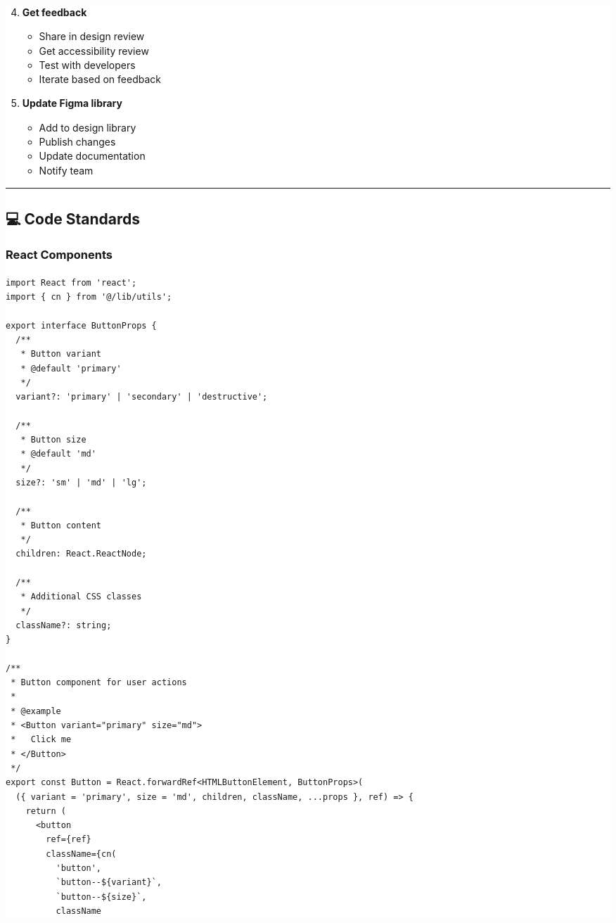 4. **Get feedback**
   - Share in design review
   - Get accessibility review
   - Test with developers
   - Iterate based on feedback

5. **Update Figma library**
   - Add to design library
   - Publish changes
   - Update documentation
   - Notify team

---

## 💻 Code Standards

### React Components

```tsx
import React from 'react';
import { cn } from '@/lib/utils';

export interface ButtonProps {
  /**
   * Button variant
   * @default 'primary'
   */
  variant?: 'primary' | 'secondary' | 'destructive';

  /**
   * Button size
   * @default 'md'
   */
  size?: 'sm' | 'md' | 'lg';

  /**
   * Button content
   */
  children: React.ReactNode;

  /**
   * Additional CSS classes
   */
  className?: string;
}

/**
 * Button component for user actions
 *
 * @example
 * <Button variant="primary" size="md">
 *   Click me
 * </Button>
 */
export const Button = React.forwardRef<HTMLButtonElement, ButtonProps>(
  ({ variant = 'primary', size = 'md', children, className, ...props }, ref) => {
    return (
      <button
        ref={ref}
        className={cn(
          'button',
          `button--${variant}`,
          `button--${size}`,
          className
```